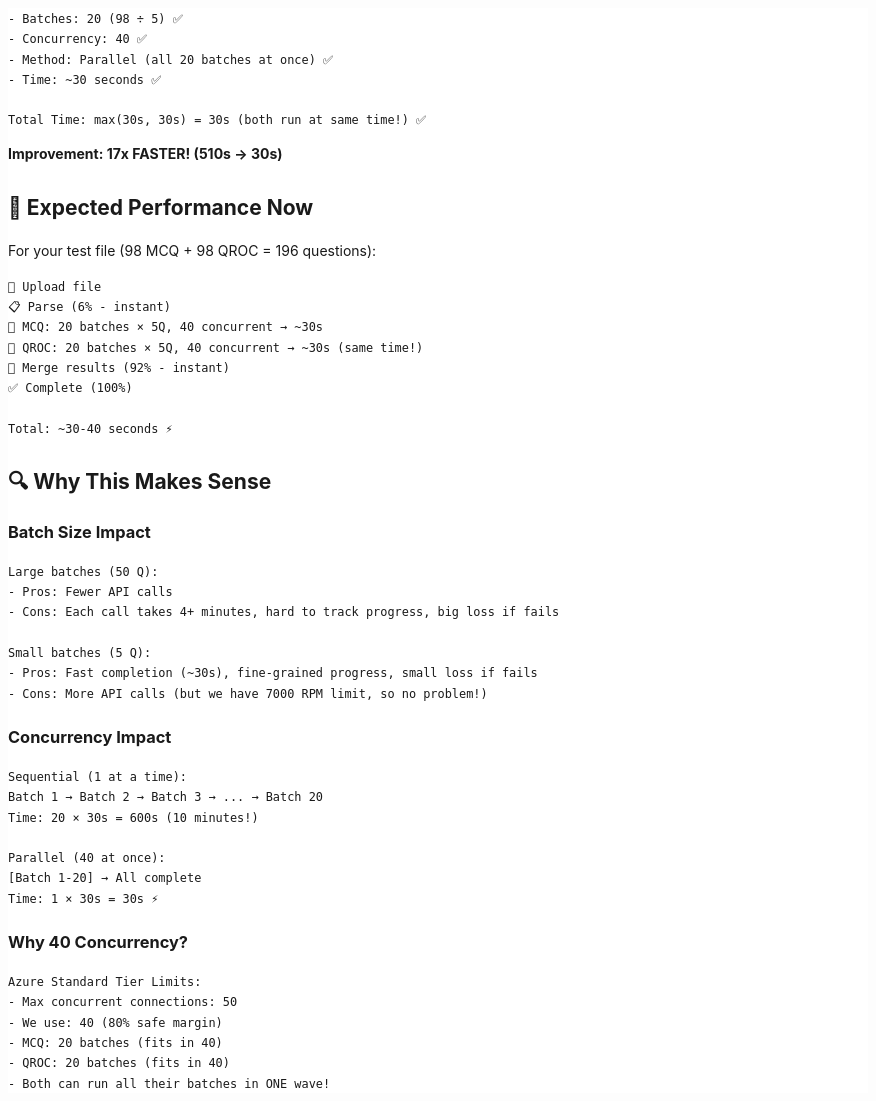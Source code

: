 ```
- Batches: 20 (98 ÷ 5) ✅
- Concurrency: 40 ✅
- Method: Parallel (all 20 batches at once) ✅
- Time: ~30 seconds ✅

Total Time: max(30s, 30s) = 30s (both run at same time!) ✅
```

**Improvement: 17x FASTER! (510s → 30s)**

## 🚀 Expected Performance Now

For your test file (98 MCQ + 98 QROC = 196 questions):

```
📁 Upload file
📋 Parse (6% - instant)
🧠 MCQ: 20 batches × 5Q, 40 concurrent → ~30s
📝 QROC: 20 batches × 5Q, 40 concurrent → ~30s (same time!)
🔄 Merge results (92% - instant)
✅ Complete (100%)

Total: ~30-40 seconds ⚡
```

## 🔍 Why This Makes Sense

### Batch Size Impact
```
Large batches (50 Q):
- Pros: Fewer API calls
- Cons: Each call takes 4+ minutes, hard to track progress, big loss if fails

Small batches (5 Q):
- Pros: Fast completion (~30s), fine-grained progress, small loss if fails
- Cons: More API calls (but we have 7000 RPM limit, so no problem!)
```

### Concurrency Impact
```
Sequential (1 at a time):
Batch 1 → Batch 2 → Batch 3 → ... → Batch 20
Time: 20 × 30s = 600s (10 minutes!)

Parallel (40 at once):
[Batch 1-20] → All complete
Time: 1 × 30s = 30s ⚡
```

### Why 40 Concurrency?
```
Azure Standard Tier Limits:
- Max concurrent connections: 50
- We use: 40 (80% safe margin)
- MCQ: 20 batches (fits in 40)
- QROC: 20 batches (fits in 40)
- Both can run all their batches in ONE wave!
```

